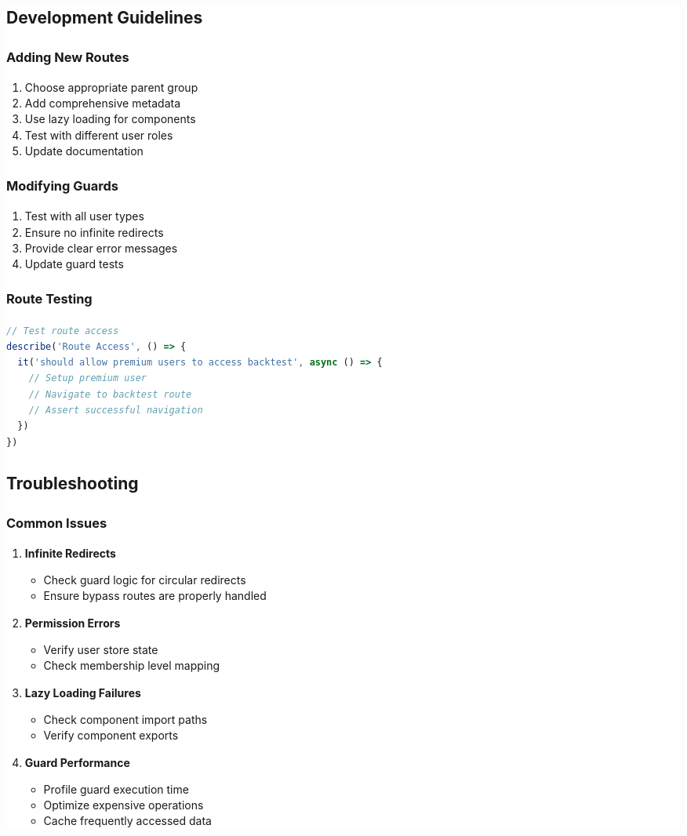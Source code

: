 ## Development Guidelines

### Adding New Routes

1. Choose appropriate parent group
2. Add comprehensive metadata
3. Use lazy loading for components
4. Test with different user roles
5. Update documentation

### Modifying Guards

1. Test with all user types
2. Ensure no infinite redirects
3. Provide clear error messages
4. Update guard tests

### Route Testing

```typescript
// Test route access
describe('Route Access', () => {
  it('should allow premium users to access backtest', async () => {
    // Setup premium user
    // Navigate to backtest route
    // Assert successful navigation
  })
})
```

## Troubleshooting

### Common Issues

1. **Infinite Redirects**

   - Check guard logic for circular redirects
   - Ensure bypass routes are properly handled

2. **Permission Errors**

   - Verify user store state
   - Check membership level mapping

3. **Lazy Loading Failures**

   - Check component import paths
   - Verify component exports

4. **Guard Performance**
   - Profile guard execution time
   - Optimize expensive operations
   - Cache frequently accessed data
